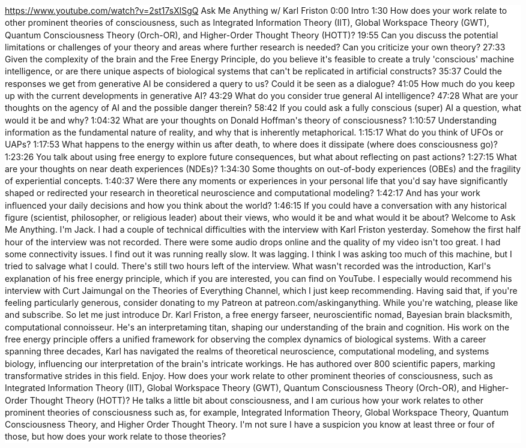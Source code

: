 https://www.youtube.com/watch?v=2st17sXlSgQ
Ask Me Anything w/ Karl Friston
0:00 Intro
1:30 How does your work relate to other prominent theories of consciousness, such as Integrated Information Theory (IIT), Global Workspace Theory (GWT), Quantum Consciousness Theory (Orch-OR), and Higher-Order Thought Theory (HOTT)?
19:55 Can you discuss the potential limitations or challenges of your theory and areas where further research is needed? Can you criticize your own theory?
27:33 Given the complexity of the brain and the Free Energy Principle, do you believe it's feasible to create a truly 'conscious' machine intelligence, or are there unique aspects of biological systems that can't be replicated in artificial constructs?
35:37 Could the responses we get from generative AI be considered a query to us? Could it be seen as a dialogue?
41:05 How much do you keep up with the current developments in generative AI?
43:29 What do you consider true general AI intelligence?
47:28 What are your thoughts on the agency of AI and the possible danger therein?
58:42 If you could ask a fully conscious (super) AI a question, what would it be and why?
1:04:32 What are your thoughts on Donald Hoffman's theory of consciousness?
1:10:57 Understanding information as the fundamental nature of reality, and why that is inherently metaphorical.
1:15:17 What do you think of UFOs or UAPs?
1:17:53 What happens to the energy within us after death, to where does it dissipate (where does consciousness go)?
1:23:26 You talk about using free energy to explore future consequences, but what about reflecting on past actions?
1:27:15 What are your thoughts on near death experiences (NDEs)?
1:34:30 Some thoughts on out-of-body experiences (OBEs) and the fragility of experiential concepts.
1:40:37 Were there any moments or experiences in your personal life that you'd say have significantly shaped or redirected your research in theoretical neuroscience and computational modeling?
1:42:17 And has your work influenced your daily decisions and how you think about the world?
1:46:15 If you could have a conversation with any historical figure (scientist, philosopher, or religious leader) about their views, who would it be and what would it be about?
Welcome to Ask Me Anything. I'm Jack. I had a couple of technical difficulties with the interview with Karl Friston yesterday. Somehow the first half hour of the interview was not recorded. There were some audio drops online and the quality of my video isn't too great. I had some connectivity issues. I find out it was running really slow. It was lagging. I think I was asking too much of this machine, but I tried to salvage what I could. There's still two hours left of the interview. What wasn't recorded was the introduction, Karl's explanation of his free energy principle, which if you are interested, you can find on YouTube. I especially would recommend his interview with Curt Jaimungal on the Theories of Everything Channel, which I just keep recommending. Having said that, if you're feeling particularly generous, consider donating to my Patreon at patreon.com/askinganything. While you're watching, please like and subscribe. So let me just introduce Dr. Karl Friston, a free energy farseer, neuroscientific nomad, Bayesian brain blacksmith, computational connoisseur. He's an interpretaming titan, shaping our understanding of the brain and cognition. His work on the free energy principle offers a unified framework for observing the complex dynamics of biological systems. With a career spanning three decades, Karl has navigated the realms of theoretical neuroscience, computational modeling, and systems biology, influencing our interpretation of the brain's intricate workings. He has authored over 800 scientific papers, marking transformative strides in this field. Enjoy.
How does your work relate to other prominent theories of consciousness, such as Integrated Information Theory (IIT), Global Workspace Theory (GWT), Quantum Consciousness Theory (Orch-OR), and Higher-Order Thought Theory (HOTT)?
He talks a little bit about consciousness, and I am curious how your work relates to other prominent theories of consciousness such as, for example, Integrated Information Theory, Global Workspace Theory, Quantum Consciousness Theory, and Higher Order Thought Theory. I'm not sure I have a suspicion you know at least three or four of those, but how does your work relate to those theories?
